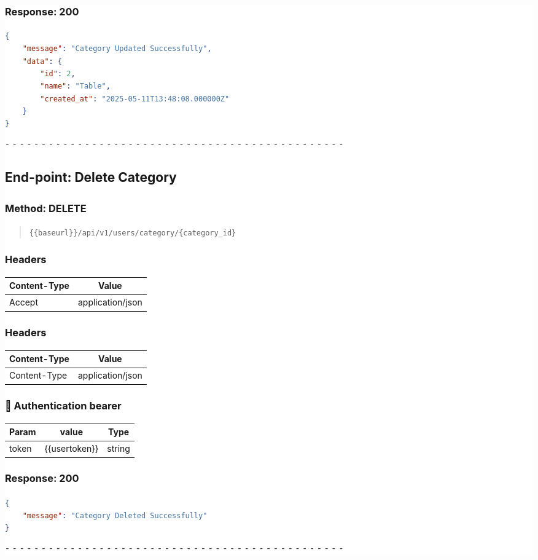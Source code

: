 
### Response: 200
```json
{
    "message": "Category Updated Successfully",
    "data": {
        "id": 2,
        "name": "Table",
        "created_at": "2025-05-11T13:48:08.000000Z"
    }
}
```


⁃ ⁃ ⁃ ⁃ ⁃ ⁃ ⁃ ⁃ ⁃ ⁃ ⁃ ⁃ ⁃ ⁃ ⁃ ⁃ ⁃ ⁃ ⁃ ⁃ ⁃ ⁃ ⁃ ⁃ ⁃ ⁃ ⁃ ⁃ ⁃ ⁃ ⁃ ⁃ ⁃ ⁃ ⁃ ⁃ ⁃ ⁃ ⁃ ⁃ ⁃ ⁃ ⁃ ⁃ ⁃ ⁃ ⁃

## End-point: Delete Category
### Method: DELETE
>```
>{{baseurl}}/api/v1/users/category/{category_id}
>```
### Headers

|Content-Type|Value|
|---|---|
|Accept|application/json|


### Headers

|Content-Type|Value|
|---|---|
|Content-Type|application/json|


### 🔑 Authentication bearer

|Param|value|Type|
|---|---|---|
|token|{{usertoken}}|string|


### Response: 200
```json
{
    "message": "Category Deleted Successfully"
}
```


⁃ ⁃ ⁃ ⁃ ⁃ ⁃ ⁃ ⁃ ⁃ ⁃ ⁃ ⁃ ⁃ ⁃ ⁃ ⁃ ⁃ ⁃ ⁃ ⁃ ⁃ ⁃ ⁃ ⁃ ⁃ ⁃ ⁃ ⁃ ⁃ ⁃ ⁃ ⁃ ⁃ ⁃ ⁃ ⁃ ⁃ ⁃ ⁃ ⁃ ⁃ ⁃ ⁃ ⁃ ⁃ ⁃ ⁃
